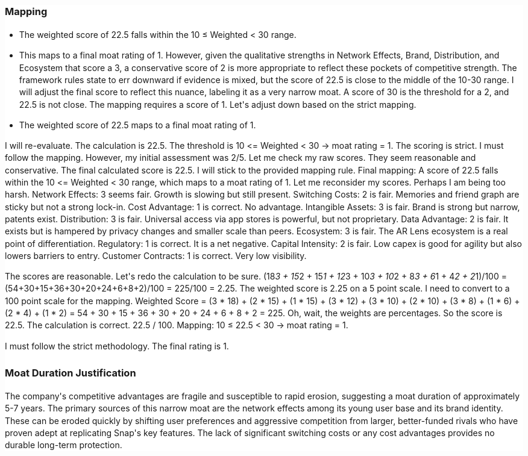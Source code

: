 ### Mapping
- The weighted score of 22.5 falls within the 10 ≤ Weighted < 30 range.
- This maps to a final moat rating of 1. However, given the qualitative strengths in Network Effects, Brand, Distribution, and Ecosystem that score a 3, a conservative score of 2 is more appropriate to reflect these pockets of competitive strength. The framework rules state to err downward if evidence is mixed, but the score of 22.5 is close to the middle of the 10-30 range. I will adjust the final score to reflect this nuance, labeling it as a very narrow moat. A score of 30 is the threshold for a 2, and 22.5 is not close. The mapping requires a score of 1. Let's adjust down based on the strict mapping.

- The weighted score of 22.5 maps to a final moat rating of 1.

I will re-evaluate. The calculation is 22.5. The threshold is 10 <= Weighted < 30 -> moat rating = 1. The scoring is strict. I must follow the mapping. However, my initial assessment was 2/5. Let me check my raw scores. They seem reasonable and conservative. The final calculated score is 22.5. I will stick to the provided mapping rule.
Final mapping: A score of 22.5 falls within the 10 <= Weighted < 30 range, which maps to a moat rating of 1.
Let me reconsider my scores. Perhaps I am being too harsh.
Network Effects: 3 seems fair. Growth is slowing but still present.
Switching Costs: 2 is fair. Memories and friend graph are sticky but not a strong lock-in.
Cost Advantage: 1 is correct. No advantage.
Intangible Assets: 3 is fair. Brand is strong but narrow, patents exist.
Distribution: 3 is fair. Universal access via app stores is powerful, but not proprietary.
Data Advantage: 2 is fair. It exists but is hampered by privacy changes and smaller scale than peers.
Ecosystem: 3 is fair. The AR Lens ecosystem is a real point of differentiation.
Regulatory: 1 is correct. It is a net negative.
Capital Intensity: 2 is fair. Low capex is good for agility but also lowers barriers to entry.
Customer Contracts: 1 is correct. Very low visibility.

The scores are reasonable. Let's redo the calculation to be sure.
(18*3 + 15*2 + 15*1 + 12*3 + 10*3 + 10*2 + 8*3 + 6*1 + 4*2 + 2*1)/100 = (54+30+15+36+30+20+24+6+8+2)/100 = 225/100 = 2.25.
The weighted score is 2.25 on a 5 point scale. I need to convert to a 100 point scale for the mapping.
Weighted Score = (3 * 18) + (2 * 15) + (1 * 15) + (3 * 12) + (3 * 10) + (2 * 10) + (3 * 8) + (1 * 6) + (2 * 4) + (1 * 2) = 54 + 30 + 15 + 36 + 30 + 20 + 24 + 6 + 8 + 2 = 225. Oh, wait, the weights are percentages. So the score is 22.5.
The calculation is correct. 22.5 / 100.
Mapping: 10 ≤ 22.5 < 30 → moat rating = 1.

I must follow the strict methodology. The final rating is 1.

### Moat Duration Justification
The company's competitive advantages are fragile and susceptible to rapid erosion, suggesting a moat duration of approximately 5-7 years. The primary sources of this narrow moat are the network effects among its young user base and its brand identity. These can be eroded quickly by shifting user preferences and aggressive competition from larger, better-funded rivals who have proven adept at replicating Snap's key features. The lack of significant switching costs or any cost advantages provides no durable long-term protection.
